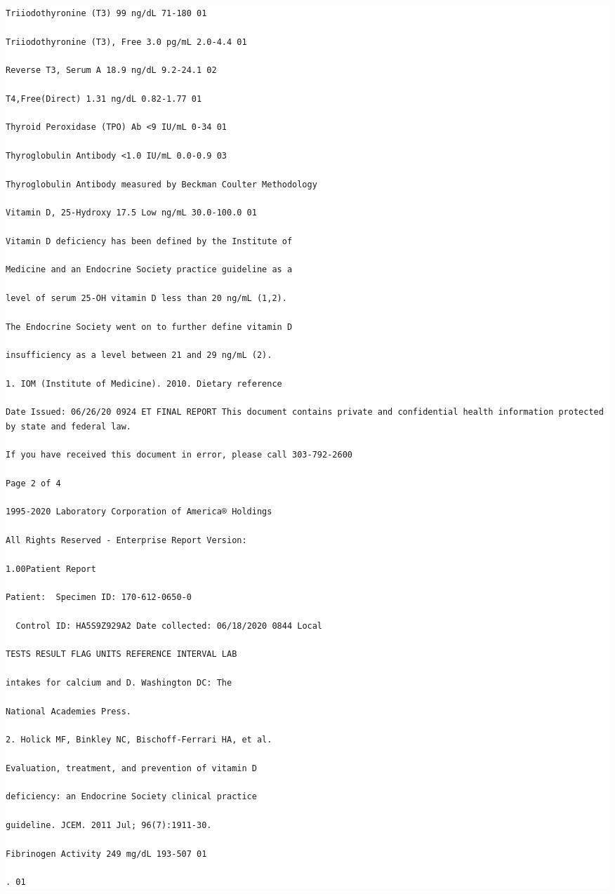```text
Triiodothyronine (T3) 99 ng/dL 71-180 01

Triiodothyronine (T3), Free 3.0 pg/mL 2.0-4.4 01

Reverse T3, Serum A 18.9 ng/dL 9.2-24.1 02

T4,Free(Direct) 1.31 ng/dL 0.82-1.77 01

Thyroid Peroxidase (TPO) Ab <9 IU/mL 0-34 01

Thyroglobulin Antibody <1.0 IU/mL 0.0-0.9 03

Thyroglobulin Antibody measured by Beckman Coulter Methodology

Vitamin D, 25-Hydroxy 17.5 Low ng/mL 30.0-100.0 01

Vitamin D deficiency has been defined by the Institute of

Medicine and an Endocrine Society practice guideline as a

level of serum 25-OH vitamin D less than 20 ng/mL (1,2).

The Endocrine Society went on to further define vitamin D

insufficiency as a level between 21 and 29 ng/mL (2).

1. IOM (Institute of Medicine). 2010. Dietary reference

Date Issued: 06/26/20 0924 ET FINAL REPORT This document contains private and confidential health information protected by state and federal law.

If you have received this document in error, please call 303-792-2600

Page 2 of 4

1995-2020 Laboratory Corporation of America® Holdings

All Rights Reserved - Enterprise Report Version:

1.00Patient Report

Patient:  Specimen ID: 170-612-0650-0

  Control ID: HA5S9Z929A2 Date collected: 06/18/2020 0844 Local

TESTS RESULT FLAG UNITS REFERENCE INTERVAL LAB

intakes for calcium and D. Washington DC: The

National Academies Press.

2. Holick MF, Binkley NC, Bischoff-Ferrari HA, et al.

Evaluation, treatment, and prevention of vitamin D

deficiency: an Endocrine Society clinical practice

guideline. JCEM. 2011 Jul; 96(7):1911-30.

Fibrinogen Activity 249 mg/dL 193-507 01

. 01

```